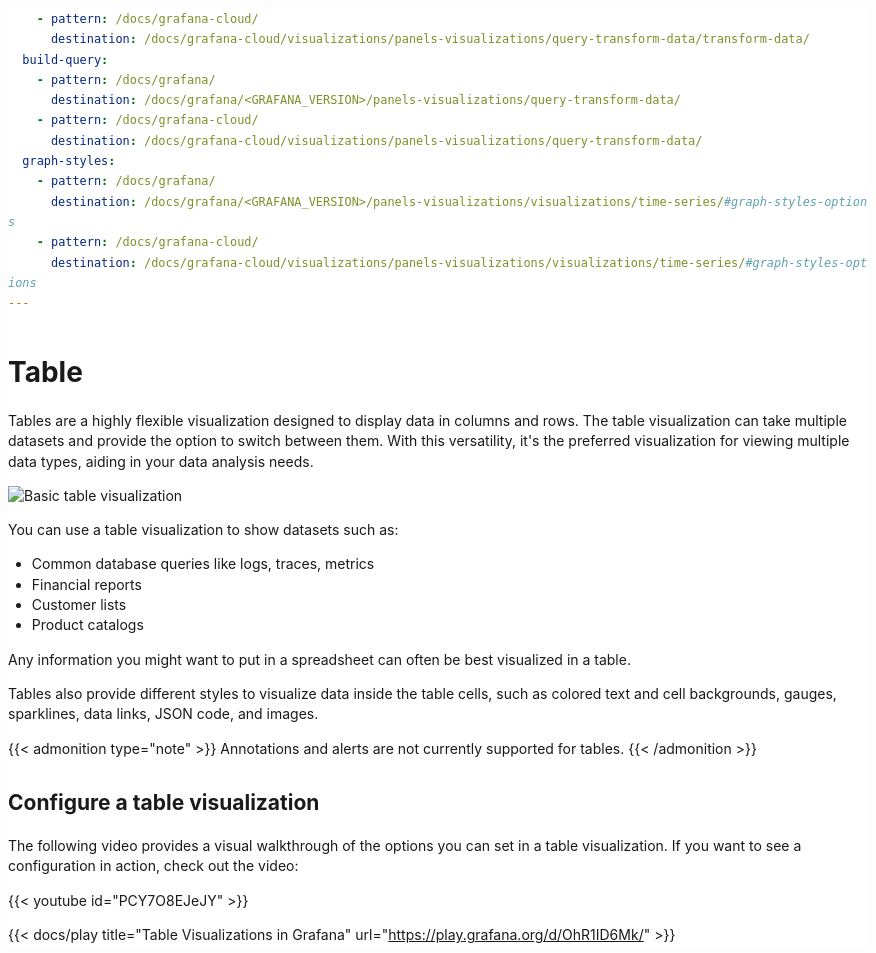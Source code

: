 ```yaml
    - pattern: /docs/grafana-cloud/
      destination: /docs/grafana-cloud/visualizations/panels-visualizations/query-transform-data/transform-data/
  build-query:
    - pattern: /docs/grafana/
      destination: /docs/grafana/<GRAFANA_VERSION>/panels-visualizations/query-transform-data/
    - pattern: /docs/grafana-cloud/
      destination: /docs/grafana-cloud/visualizations/panels-visualizations/query-transform-data/
  graph-styles:
    - pattern: /docs/grafana/
      destination: /docs/grafana/<GRAFANA_VERSION>/panels-visualizations/visualizations/time-series/#graph-styles-options
    - pattern: /docs/grafana-cloud/
      destination: /docs/grafana-cloud/visualizations/panels-visualizations/visualizations/time-series/#graph-styles-options
---
```


# Table

Tables are a highly flexible visualization designed to display data in columns and rows.
The table visualization can take multiple datasets and provide the option to switch between them.
With this versatility, it's the preferred visualization for viewing multiple data types, aiding in your data analysis needs.

![Basic table visualization](/media/docs/grafana/panels-visualizations/screenshot-basic-table-v11.3.png)

You can use a table visualization to show datasets such as:

- Common database queries like logs, traces, metrics
- Financial reports
- Customer lists
- Product catalogs

Any information you might want to put in a spreadsheet can often be best visualized in a table.

Tables also provide different styles to visualize data inside the table cells, such as colored text and cell backgrounds, gauges, sparklines, data links, JSON code, and images.

{{< admonition type="note" >}}
Annotations and alerts are not currently supported for tables.
{{< /admonition >}}

## Configure a table visualization

The following video provides a visual walkthrough of the options you can set in a table visualization.
If you want to see a configuration in action, check out the video:

{{< youtube id="PCY7O8EJeJY" >}}

{{< docs/play title="Table Visualizations in Grafana" url="https://play.grafana.org/d/OhR1ID6Mk/" >}}
